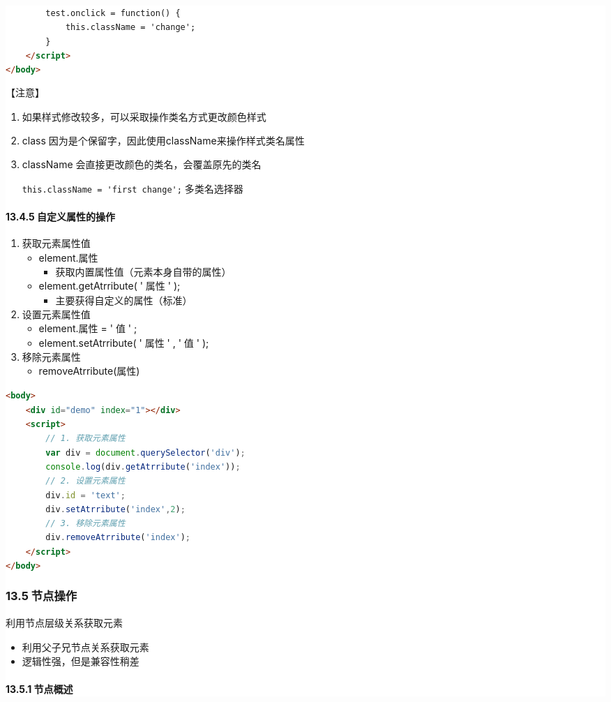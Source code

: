 ```html
        test.onclick = function() {
            this.className = 'change';
        }
    </script>
</body>
```

【注意】

1. 如果样式修改较多，可以采取操作类名方式更改颜色样式

2. class 因为是个保留字，因此使用className来操作样式类名属性

3. className 会直接更改颜色的类名，会覆盖原先的类名

   `this.className = 'first change';` 多类名选择器

#### 13.4.5 自定义属性的操作

1. 获取元素属性值
   - element.属性
     - 获取内置属性值（元素本身自带的属性）
   - element.getAtrribute( ' 属性 ' );
     - 主要获得自定义的属性（标准）
2. 设置元素属性值
   - element.属性 = ' 值 ' ;
   - element.setAtrribute( ' 属性 ' , ' 值 ' );
3. 移除元素属性
   - removeAtrribute(属性)

```html
<body>
    <div id="demo" index="1"></div>
    <script>
        // 1. 获取元素属性
    	var div = document.querySelector('div');
        console.log(div.getAtrribute('index'));
        // 2. 设置元素属性
        div.id = 'text';
        div.setAtrribute('index',2);
        // 3. 移除元素属性
        div.removeAtrribute('index');
    </script>
</body>
```

### 13.5 节点操作

利用节点层级关系获取元素

- 利用父子兄节点关系获取元素
- 逻辑性强，但是兼容性稍差

#### 13.5.1 节点概述
